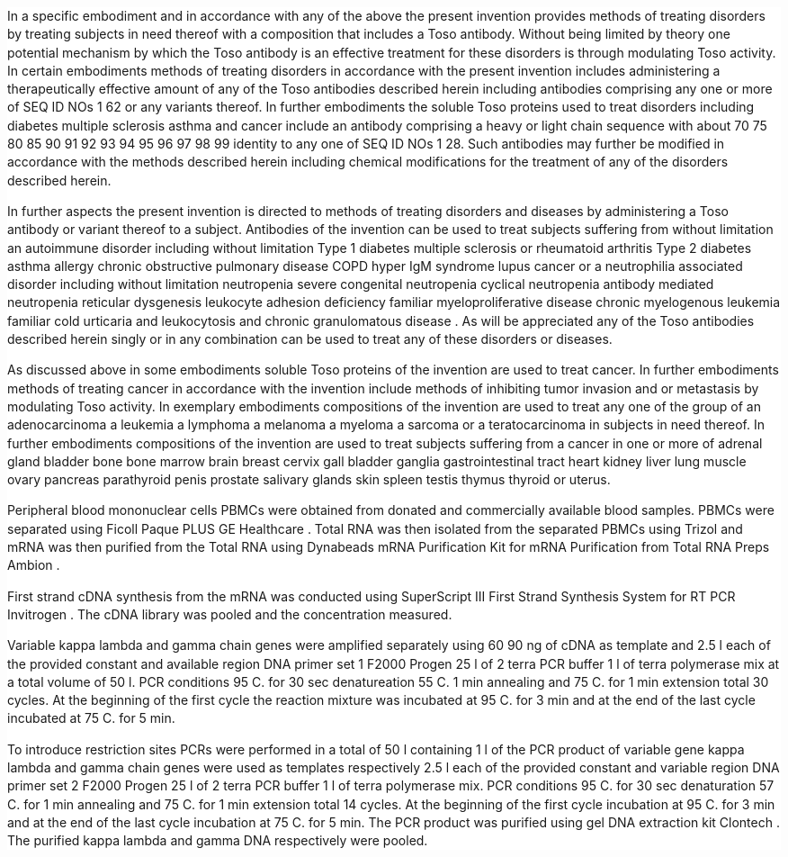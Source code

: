 In a specific embodiment and in accordance with any of the above the present invention provides methods of treating disorders by treating subjects in need thereof with a composition that includes a Toso antibody. Without being limited by theory one potential mechanism by which the Toso antibody is an effective treatment for these disorders is through modulating Toso activity. In certain embodiments methods of treating disorders in accordance with the present invention includes administering a therapeutically effective amount of any of the Toso antibodies described herein including antibodies comprising any one or more of SEQ ID NOs 1 62 or any variants thereof. In further embodiments the soluble Toso proteins used to treat disorders including diabetes multiple sclerosis asthma and cancer include an antibody comprising a heavy or light chain sequence with about 70 75 80 85 90 91 92 93 94 95 96 97 98 99 identity to any one of SEQ ID NOs 1 28. Such antibodies may further be modified in accordance with the methods described herein including chemical modifications for the treatment of any of the disorders described herein.

In further aspects the present invention is directed to methods of treating disorders and diseases by administering a Toso antibody or variant thereof to a subject. Antibodies of the invention can be used to treat subjects suffering from without limitation an autoimmune disorder including without limitation Type 1 diabetes multiple sclerosis or rheumatoid arthritis Type 2 diabetes asthma allergy chronic obstructive pulmonary disease COPD hyper IgM syndrome lupus cancer or a neutrophilia associated disorder including without limitation neutropenia severe congenital neutropenia cyclical neutropenia antibody mediated neutropenia reticular dysgenesis leukocyte adhesion deficiency familiar myeloproliferative disease chronic myelogenous leukemia familiar cold urticaria and leukocytosis and chronic granulomatous disease . As will be appreciated any of the Toso antibodies described herein singly or in any combination can be used to treat any of these disorders or diseases.

As discussed above in some embodiments soluble Toso proteins of the invention are used to treat cancer. In further embodiments methods of treating cancer in accordance with the invention include methods of inhibiting tumor invasion and or metastasis by modulating Toso activity. In exemplary embodiments compositions of the invention are used to treat any one of the group of an adenocarcinoma a leukemia a lymphoma a melanoma a myeloma a sarcoma or a teratocarcinoma in subjects in need thereof. In further embodiments compositions of the invention are used to treat subjects suffering from a cancer in one or more of adrenal gland bladder bone bone marrow brain breast cervix gall bladder ganglia gastrointestinal tract heart kidney liver lung muscle ovary pancreas parathyroid penis prostate salivary glands skin spleen testis thymus thyroid or uterus.

Peripheral blood mononuclear cells PBMCs were obtained from donated and commercially available blood samples. PBMCs were separated using Ficoll Paque PLUS GE Healthcare . Total RNA was then isolated from the separated PBMCs using Trizol and mRNA was then purified from the Total RNA using Dynabeads mRNA Purification Kit for mRNA Purification from Total RNA Preps Ambion .

First strand cDNA synthesis from the mRNA was conducted using SuperScript III First Strand Synthesis System for RT PCR Invitrogen . The cDNA library was pooled and the concentration measured.

Variable kappa lambda and gamma chain genes were amplified separately using 60 90 ng of cDNA as template and 2.5 l each of the provided constant and available region DNA primer set 1 F2000 Progen 25 l of 2 terra PCR buffer 1 l of terra polymerase mix at a total volume of 50 l. PCR conditions 95 C. for 30 sec denatureation 55 C. 1 min annealing and 75 C. for 1 min extension total 30 cycles. At the beginning of the first cycle the reaction mixture was incubated at 95 C. for 3 min and at the end of the last cycle incubated at 75 C. for 5 min.

To introduce restriction sites PCRs were performed in a total of 50 l containing 1 l of the PCR product of variable gene kappa lambda and gamma chain genes were used as templates respectively 2.5 l each of the provided constant and variable region DNA primer set 2 F2000 Progen 25 l of 2 terra PCR buffer 1 l of terra polymerase mix. PCR conditions 95 C. for 30 sec denaturation 57 C. for 1 min annealing and 75 C. for 1 min extension total 14 cycles. At the beginning of the first cycle incubation at 95 C. for 3 min and at the end of the last cycle incubation at 75 C. for 5 min. The PCR product was purified using gel DNA extraction kit Clontech . The purified kappa lambda and gamma DNA respectively were pooled.
